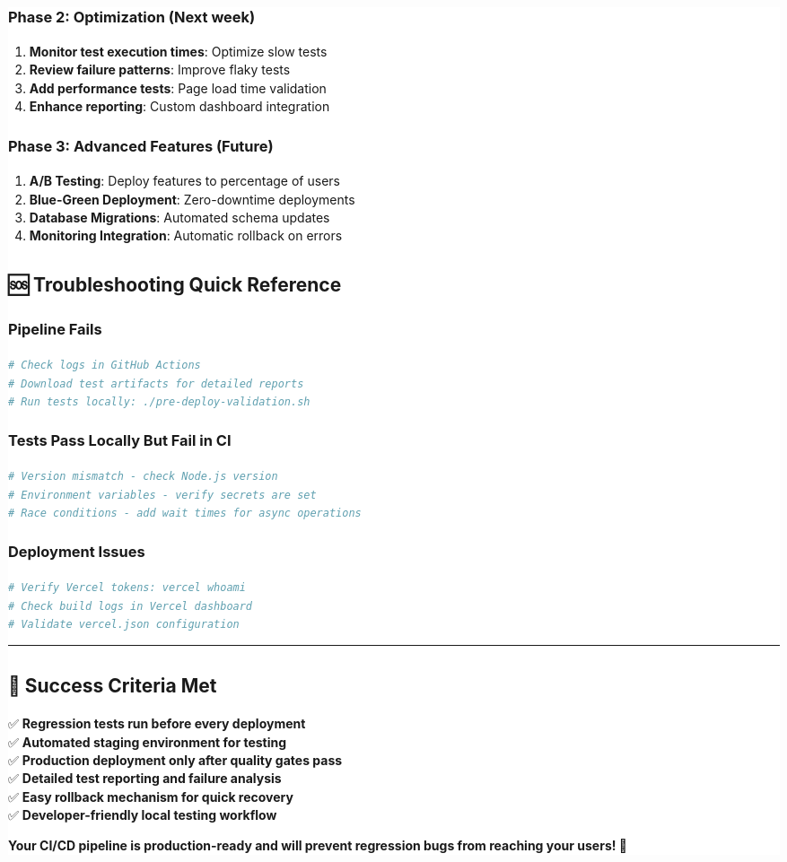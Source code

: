 ### **Phase 2: Optimization** (Next week)
1. **Monitor test execution times**: Optimize slow tests
2. **Review failure patterns**: Improve flaky tests  
3. **Add performance tests**: Page load time validation
4. **Enhance reporting**: Custom dashboard integration

### **Phase 3: Advanced Features** (Future)
1. **A/B Testing**: Deploy features to percentage of users
2. **Blue-Green Deployment**: Zero-downtime deployments
3. **Database Migrations**: Automated schema updates
4. **Monitoring Integration**: Automatic rollback on errors

## 🆘 Troubleshooting Quick Reference

### **Pipeline Fails**
```bash
# Check logs in GitHub Actions
# Download test artifacts for detailed reports
# Run tests locally: ./pre-deploy-validation.sh
```

### **Tests Pass Locally But Fail in CI**
```bash
# Version mismatch - check Node.js version
# Environment variables - verify secrets are set
# Race conditions - add wait times for async operations
```

### **Deployment Issues**
```bash
# Verify Vercel tokens: vercel whoami
# Check build logs in Vercel dashboard
# Validate vercel.json configuration
```

---

## 🎯 Success Criteria Met

✅ **Regression tests run before every deployment**  
✅ **Automated staging environment for testing**  
✅ **Production deployment only after quality gates pass**  
✅ **Detailed test reporting and failure analysis**  
✅ **Easy rollback mechanism for quick recovery**  
✅ **Developer-friendly local testing workflow**  

**Your CI/CD pipeline is production-ready and will prevent regression bugs from reaching your users! 🚀**